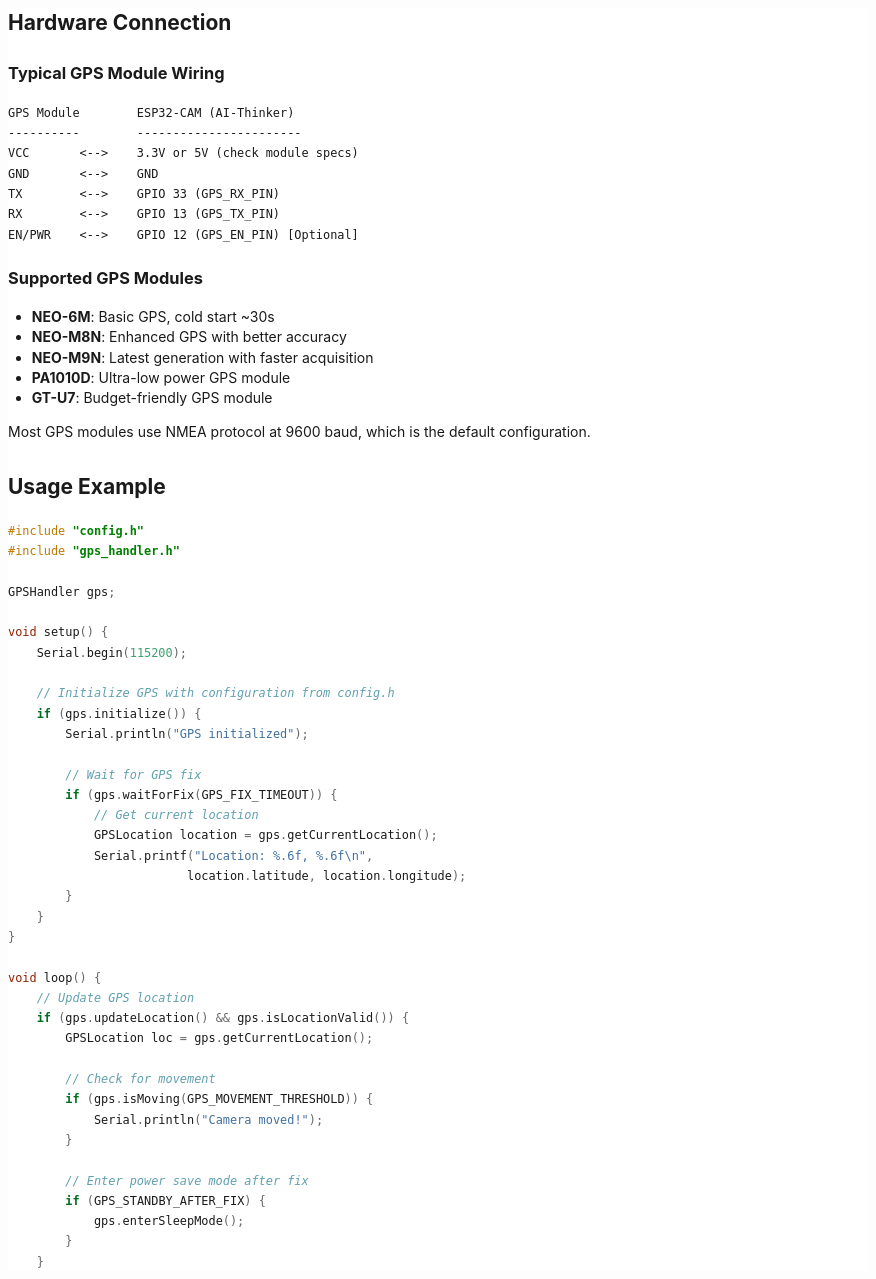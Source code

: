## Hardware Connection

### Typical GPS Module Wiring

```
GPS Module        ESP32-CAM (AI-Thinker)
----------        -----------------------
VCC       <-->    3.3V or 5V (check module specs)
GND       <-->    GND
TX        <-->    GPIO 33 (GPS_RX_PIN)
RX        <-->    GPIO 13 (GPS_TX_PIN)
EN/PWR    <-->    GPIO 12 (GPS_EN_PIN) [Optional]
```

### Supported GPS Modules

- **NEO-6M**: Basic GPS, cold start ~30s
- **NEO-M8N**: Enhanced GPS with better accuracy
- **NEO-M9N**: Latest generation with faster acquisition
- **PA1010D**: Ultra-low power GPS module
- **GT-U7**: Budget-friendly GPS module

Most GPS modules use NMEA protocol at 9600 baud, which is the default configuration.

## Usage Example

```cpp
#include "config.h"
#include "gps_handler.h"

GPSHandler gps;

void setup() {
    Serial.begin(115200);
    
    // Initialize GPS with configuration from config.h
    if (gps.initialize()) {
        Serial.println("GPS initialized");
        
        // Wait for GPS fix
        if (gps.waitForFix(GPS_FIX_TIMEOUT)) {
            // Get current location
            GPSLocation location = gps.getCurrentLocation();
            Serial.printf("Location: %.6f, %.6f\n", 
                         location.latitude, location.longitude);
        }
    }
}

void loop() {
    // Update GPS location
    if (gps.updateLocation() && gps.isLocationValid()) {
        GPSLocation loc = gps.getCurrentLocation();
        
        // Check for movement
        if (gps.isMoving(GPS_MOVEMENT_THRESHOLD)) {
            Serial.println("Camera moved!");
        }
        
        // Enter power save mode after fix
        if (GPS_STANDBY_AFTER_FIX) {
            gps.enterSleepMode();
        }
    }
```